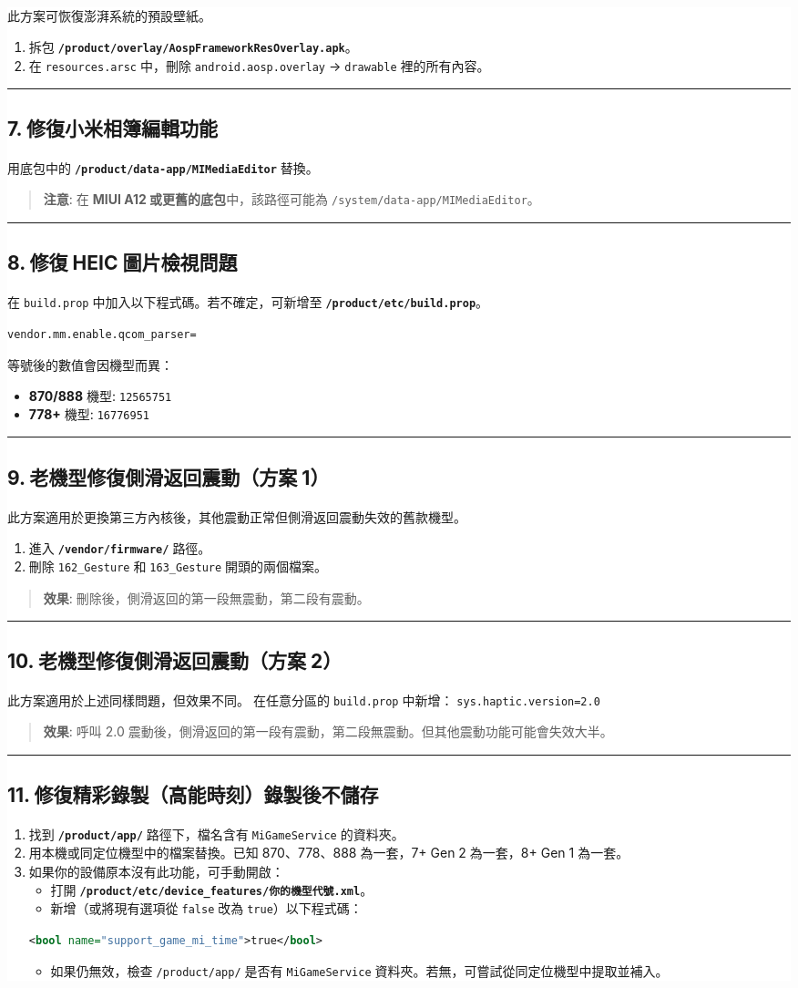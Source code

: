 此方案可恢復澎湃系統的預設壁紙。

1.  拆包 **`/product/overlay/AospFrameworkResOverlay.apk`**。
2.  在 `resources.arsc` 中，刪除 `android.aosp.overlay` → `drawable` 裡的所有內容。

-----

##  7\. 修復小米相簿編輯功能

用底包中的 **`/product/data-app/MIMediaEditor`** 替換。

> **注意**: 在 **MIUI A12 或更舊的底包**中，該路徑可能為 `/system/data-app/MIMediaEditor`。

-----

##  8\. 修復 HEIC 圖片檢視問題

在 `build.prop` 中加入以下程式碼。若不確定，可新增至 **`/product/etc/build.prop`**。

```
vendor.mm.enable.qcom_parser=
```

等號後的數值會因機型而異：

  * **870/888** 機型: `12565751`
  * **778+** 機型: `16776951`

-----

##  9\. 老機型修復側滑返回震動（方案 1）

此方案適用於更換第三方內核後，其他震動正常但側滑返回震動失效的舊款機型。

1.  進入 **`/vendor/firmware/`** 路徑。
2.  刪除 `162_Gesture` 和 `163_Gesture` 開頭的兩個檔案。

> **效果**: 刪除後，側滑返回的第一段無震動，第二段有震動。

-----

##  10\. 老機型修復側滑返回震動（方案 2）

此方案適用於上述同樣問題，但效果不同。
在任意分區的 `build.prop` 中新增：
`sys.haptic.version=2.0`

> **效果**: 呼叫 2.0 震動後，側滑返回的第一段有震動，第二段無震動。但其他震動功能可能會失效大半。

-----

##  11\. 修復精彩錄製（高能時刻）錄製後不儲存

1.  找到 **`/product/app/`** 路徑下，檔名含有 `MiGameService` 的資料夾。
2.  用本機或同定位機型中的檔案替換。已知 870、778、888 為一套，7+ Gen 2 為一套，8+ Gen 1 為一套。
3.  如果你的設備原本沒有此功能，可手動開啟：
      * 打開 **`/product/etc/device_features/你的機型代號.xml`**。
      * 新增（或將現有選項從 `false` 改為 `true`）以下程式碼：
    <!-- end list -->
    ```xml
    <bool name="support_game_mi_time">true</bool>
    ```
      * 如果仍無效，檢查 `/product/app/` 是否有 `MiGameService` 資料夾。若無，可嘗試從同定位機型中提取並補入。
